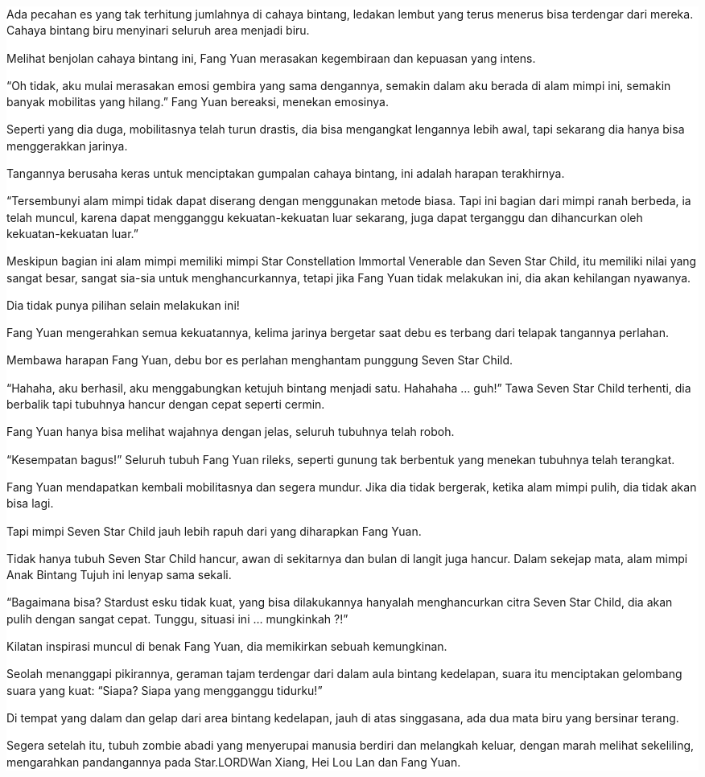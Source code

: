 Ada pecahan es yang tak terhitung jumlahnya di cahaya bintang, ledakan lembut yang terus menerus bisa terdengar dari mereka. Cahaya bintang biru menyinari seluruh area menjadi biru.

Melihat benjolan cahaya bintang ini, Fang Yuan merasakan kegembiraan dan kepuasan yang intens.

“Oh tidak, aku mulai merasakan emosi gembira yang sama dengannya, semakin dalam aku berada di alam mimpi ini, semakin banyak mobilitas yang hilang.” Fang Yuan bereaksi, menekan emosinya.

Seperti yang dia duga, mobilitasnya telah turun drastis, dia bisa mengangkat lengannya lebih awal, tapi sekarang dia hanya bisa menggerakkan jarinya.

Tangannya berusaha keras untuk menciptakan gumpalan cahaya bintang, ini adalah harapan terakhirnya.

“Tersembunyi alam mimpi tidak dapat diserang dengan menggunakan metode biasa. Tapi ini bagian dari mimpi ranah berbeda, ia telah muncul, karena dapat mengganggu kekuatan-kekuatan luar sekarang, juga dapat terganggu dan dihancurkan oleh kekuatan-kekuatan luar.”

Meskipun bagian ini alam mimpi memiliki mimpi Star Constellation Immortal Venerable dan Seven Star Child, itu memiliki nilai yang sangat besar, sangat sia-sia untuk menghancurkannya, tetapi jika Fang Yuan tidak melakukan ini, dia akan kehilangan nyawanya.

Dia tidak punya pilihan selain melakukan ini!

Fang Yuan mengerahkan semua kekuatannya, kelima jarinya bergetar saat debu es terbang dari telapak tangannya perlahan.

Membawa harapan Fang Yuan, debu bor es perlahan menghantam punggung Seven Star Child.

“Hahaha, aku berhasil, aku menggabungkan ketujuh bintang menjadi satu. Hahahaha … guh!” Tawa Seven Star Child terhenti, dia berbalik tapi tubuhnya hancur dengan cepat seperti cermin.

Fang Yuan hanya bisa melihat wajahnya dengan jelas, seluruh tubuhnya telah roboh.

“Kesempatan bagus!” Seluruh tubuh Fang Yuan rileks, seperti gunung tak berbentuk yang menekan tubuhnya telah terangkat.

Fang Yuan mendapatkan kembali mobilitasnya dan segera mundur. Jika dia tidak bergerak, ketika alam mimpi pulih, dia tidak akan bisa lagi.



Tapi mimpi Seven Star Child jauh lebih rapuh dari yang diharapkan Fang Yuan.

Tidak hanya tubuh Seven Star Child hancur, awan di sekitarnya dan bulan di langit juga hancur. Dalam sekejap mata, alam mimpi Anak Bintang Tujuh ini lenyap sama sekali.

“Bagaimana bisa? Stardust esku tidak kuat, yang bisa dilakukannya hanyalah menghancurkan citra Seven Star Child, dia akan pulih dengan sangat cepat. Tunggu, situasi ini … mungkinkah ?!”

Kilatan inspirasi muncul di benak Fang Yuan, dia memikirkan sebuah kemungkinan.

Seolah menanggapi pikirannya, geraman tajam terdengar dari dalam aula bintang kedelapan, suara itu menciptakan gelombang suara yang kuat: “Siapa? Siapa yang mengganggu tidurku!”

Di tempat yang dalam dan gelap dari area bintang kedelapan, jauh di atas singgasana, ada dua mata biru yang bersinar terang.

Segera setelah itu, tubuh zombie abadi yang menyerupai manusia berdiri dan melangkah keluar, dengan marah melihat sekeliling, mengarahkan pandangannya pada Star.LORDWan Xiang, Hei Lou Lan dan Fang Yuan.
